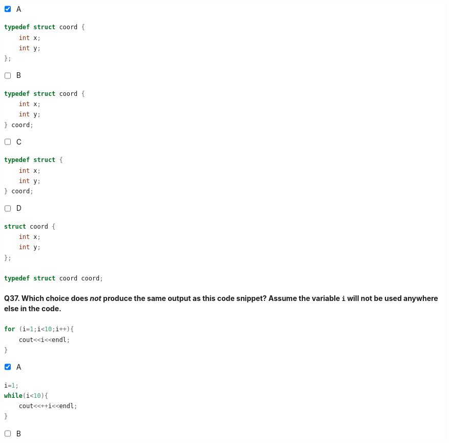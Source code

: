 - [x] A

```cpp
typedef struct coord {
    int x;
    int y;
};
```

- [ ] B

```cpp
typedef struct coord {
    int x;
    int y;
} coord;
```

- [ ] C

```cpp
typedef struct {
    int x;
    int y;
} coord;
```

- [ ] D

```cpp
struct coord {
    int x;
    int y;
};

typedef struct coord coord;
```

#### Q37. Which choice does _not_ produce the same output as this code snippet? Assume the variable `i` will not be used anywhere else in the code.

```cpp
for (i=1;i<10;i++){
    cout<<i<<endl;
}
```

- [x] A

```cpp
i=1;
while(i<10){
    cout<<++i<<endl;
}
```

- [ ] B


[Reference]: (https://en.cppreference.com/w/cpp/language/array)
[Reference]: (https://www.tutorialspoint.com/cprogramming/c_break_statement.htm)